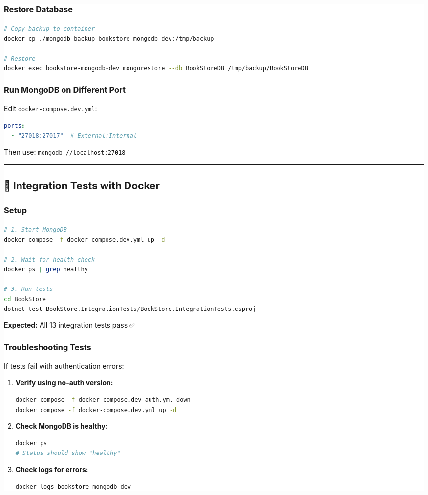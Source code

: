 ### **Restore Database**
```bash
# Copy backup to container
docker cp ./mongodb-backup bookstore-mongodb-dev:/tmp/backup

# Restore
docker exec bookstore-mongodb-dev mongorestore --db BookStoreDB /tmp/backup/BookStoreDB
```

### **Run MongoDB on Different Port**
Edit `docker-compose.dev.yml`:
```yaml
ports:
  - "27018:27017"  # External:Internal
```

Then use: `mongodb://localhost:27018`

---

## 🧪 Integration Tests with Docker

### **Setup**
```bash
# 1. Start MongoDB
docker compose -f docker-compose.dev.yml up -d

# 2. Wait for health check
docker ps | grep healthy

# 3. Run tests
cd BookStore
dotnet test BookStore.IntegrationTests/BookStore.IntegrationTests.csproj
```

**Expected:** All 13 integration tests pass ✅

### **Troubleshooting Tests**

If tests fail with authentication errors:

1. **Verify using no-auth version:**
   ```bash
   docker compose -f docker-compose.dev-auth.yml down
   docker compose -f docker-compose.dev.yml up -d
   ```

2. **Check MongoDB is healthy:**
   ```bash
   docker ps
   # Status should show "healthy"
   ```

3. **Check logs for errors:**
   ```bash
   docker logs bookstore-mongodb-dev
   ```
